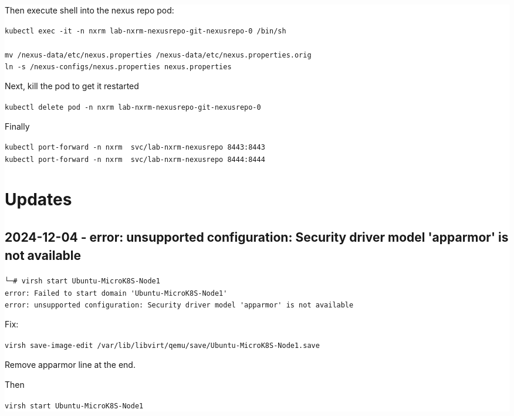 

Then execute shell into the nexus repo pod:
```
kubectl exec -it -n nxrm lab-nxrm-nexusrepo-git-nexusrepo-0 /bin/sh

mv /nexus-data/etc/nexus.properties /nexus-data/etc/nexus.properties.orig
ln -s /nexus-configs/nexus.properties nexus.properties
```

Next, kill the pod to get it restarted
```
kubectl delete pod -n nxrm lab-nxrm-nexusrepo-git-nexusrepo-0
```

Finally 
```
kubectl port-forward -n nxrm  svc/lab-nxrm-nexusrepo 8443:8443
kubectl port-forward -n nxrm  svc/lab-nxrm-nexusrepo 8444:8444
```


# Updates
## 2024-12-04 - error: unsupported configuration: Security driver model 'apparmor' is not available
```
└─# virsh start Ubuntu-MicroK8S-Node1
error: Failed to start domain 'Ubuntu-MicroK8S-Node1'
error: unsupported configuration: Security driver model 'apparmor' is not available
```

Fix:
```
virsh save-image-edit /var/lib/libvirt/qemu/save/Ubuntu-MicroK8S-Node1.save
```

Remove apparmor line at the end.

Then
```
virsh start Ubuntu-MicroK8S-Node1
```
